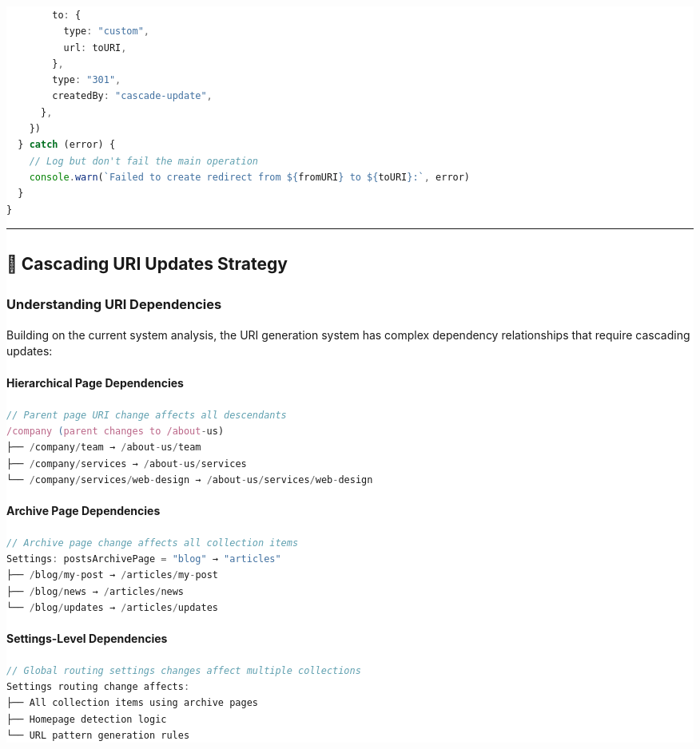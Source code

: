 ```typescript
        to: {
          type: "custom",
          url: toURI,
        },
        type: "301",
        createdBy: "cascade-update",
      },
    })
  } catch (error) {
    // Log but don't fail the main operation
    console.warn(`Failed to create redirect from ${fromURI} to ${toURI}:`, error)
  }
}
```

---

## 🔄 **Cascading URI Updates Strategy**

### **Understanding URI Dependencies**

Building on the current system analysis, the URI generation system has complex dependency relationships that require cascading updates:

#### **Hierarchical Page Dependencies**

```typescript
// Parent page URI change affects all descendants
/company (parent changes to /about-us)
├── /company/team → /about-us/team
├── /company/services → /about-us/services
└── /company/services/web-design → /about-us/services/web-design
```

#### **Archive Page Dependencies**

```typescript
// Archive page change affects all collection items
Settings: postsArchivePage = "blog" → "articles"
├── /blog/my-post → /articles/my-post
├── /blog/news → /articles/news
└── /blog/updates → /articles/updates
```

#### **Settings-Level Dependencies**

```typescript
// Global routing settings changes affect multiple collections
Settings routing change affects:
├── All collection items using archive pages
├── Homepage detection logic
└── URL pattern generation rules
```
